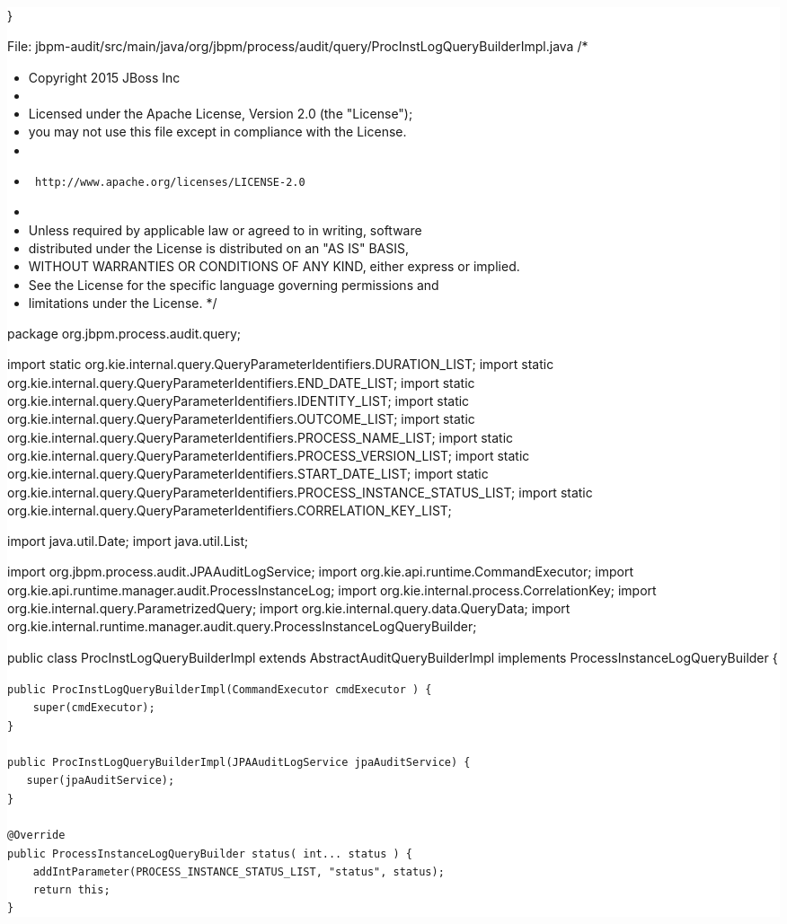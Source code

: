 }

File: jbpm-audit/src/main/java/org/jbpm/process/audit/query/ProcInstLogQueryBuilderImpl.java
/*
 * Copyright 2015 JBoss Inc
 *
 * Licensed under the Apache License, Version 2.0 (the "License");
 * you may not use this file except in compliance with the License.
 * 
 *      http://www.apache.org/licenses/LICENSE-2.0
 *
 * Unless required by applicable law or agreed to in writing, software
 * distributed under the License is distributed on an "AS IS" BASIS,
 * WITHOUT WARRANTIES OR CONDITIONS OF ANY KIND, either express or implied.
 * See the License for the specific language governing permissions and
 * limitations under the License.
*/

package org.jbpm.process.audit.query;

import static org.kie.internal.query.QueryParameterIdentifiers.DURATION_LIST;
import static org.kie.internal.query.QueryParameterIdentifiers.END_DATE_LIST;
import static org.kie.internal.query.QueryParameterIdentifiers.IDENTITY_LIST;
import static org.kie.internal.query.QueryParameterIdentifiers.OUTCOME_LIST;
import static org.kie.internal.query.QueryParameterIdentifiers.PROCESS_NAME_LIST;
import static org.kie.internal.query.QueryParameterIdentifiers.PROCESS_VERSION_LIST;
import static org.kie.internal.query.QueryParameterIdentifiers.START_DATE_LIST;
import static org.kie.internal.query.QueryParameterIdentifiers.PROCESS_INSTANCE_STATUS_LIST;
import static org.kie.internal.query.QueryParameterIdentifiers.CORRELATION_KEY_LIST;

import java.util.Date;
import java.util.List;

import org.jbpm.process.audit.JPAAuditLogService;
import org.kie.api.runtime.CommandExecutor;
import org.kie.api.runtime.manager.audit.ProcessInstanceLog;
import org.kie.internal.process.CorrelationKey;
import org.kie.internal.query.ParametrizedQuery;
import org.kie.internal.query.data.QueryData;
import org.kie.internal.runtime.manager.audit.query.ProcessInstanceLogQueryBuilder;

public class ProcInstLogQueryBuilderImpl extends AbstractAuditQueryBuilderImpl<ProcessInstanceLogQueryBuilder> implements ProcessInstanceLogQueryBuilder {

    public ProcInstLogQueryBuilderImpl(CommandExecutor cmdExecutor ) {
        super(cmdExecutor);
    }

    public ProcInstLogQueryBuilderImpl(JPAAuditLogService jpaAuditService) { 
       super(jpaAuditService);
    }
       
    @Override
    public ProcessInstanceLogQueryBuilder status( int... status ) {
        addIntParameter(PROCESS_INSTANCE_STATUS_LIST, "status", status);
        return this;
    }
